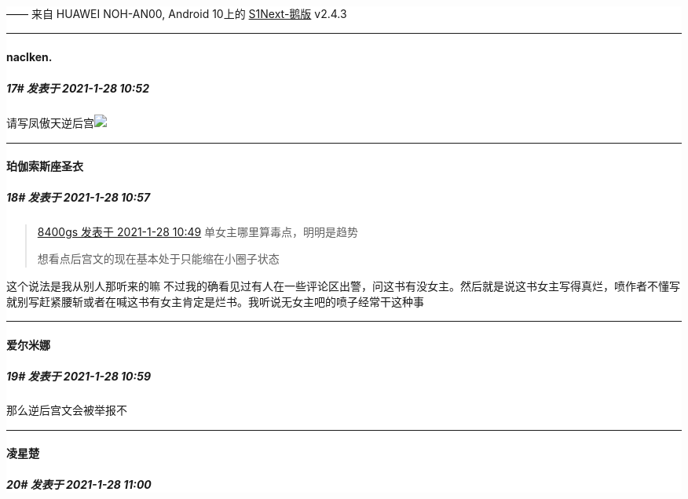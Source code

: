 —— 来自 HUAWEI NOH-AN00, Android 10上的 [S1Next-鹅版](https://github.com/ykrank/S1-Next/releases) v2.4.3







*****

####  naclken.  
##### 17#       发表于 2021-1-28 10:52




请写凤傲天逆后宫<img src="https://static.saraba1st.com/image/smiley/face2017/066.png" referrerpolicy="no-referrer">







*****

####  珀伽索斯座圣衣  
##### 18#       发表于 2021-1-28 10:57



<blockquote><a href="httphttps://bbs.saraba1st.com/2b/forum.php?mod=redirect&amp;goto=findpost&amp;pid=50168282&amp;ptid=1985083" target="_blank">8400gs 发表于 2021-1-28 10:49</a>
单女主哪里算毒点，明明是趋势


想看点后宫文的现在基本处于只能缩在小圈子状态</blockquote>
这个说法是我从别人那听来的嘛
不过我的确看见过有人在一些评论区出警，问这书有没女主。然后就是说这书女主写得真烂，喷作者不懂写就别写赶紧腰斩或者在喊这书有女主肯定是烂书。我听说无女主吧的喷子经常干这种事







*****

####  爱尔米娜  
##### 19#       发表于 2021-1-28 10:59




那么逆后宫文会被举报不







*****

####  凌星楚  
##### 20#       发表于 2021-1-28 11:00

